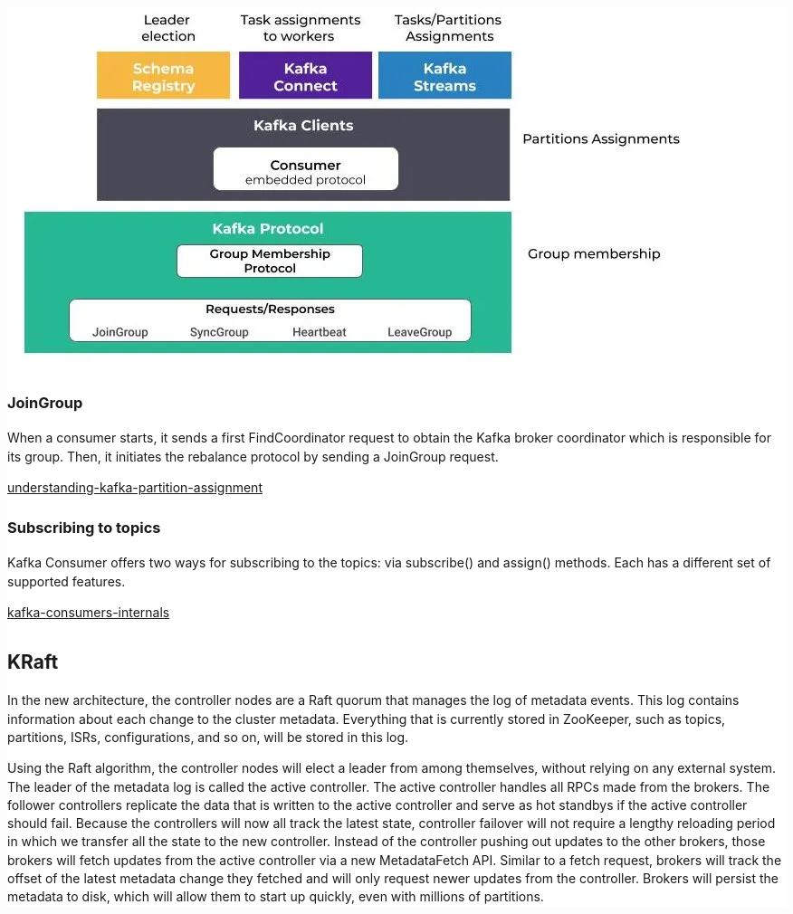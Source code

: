 ![Alt text](image-5.png)

### JoinGroup
When a consumer starts, it sends a first FindCoordinator request to obtain the Kafka broker coordinator which is responsible for its group. Then, it initiates the rebalance protocol by sending a JoinGroup request.


[understanding-kafka-partition-assignment](https://medium.com/streamthoughts/understanding-kafka-partition-assignment-strategies-and-how-to-write-your-own-custom-assignor-ebeda1fc06f3)

### Subscribing to topics
Kafka Consumer offers two ways for subscribing to the topics: via subscribe() and assign() methods. Each has a different set of supported features.

[kafka-consumers-internals](https://blog.developer.adobe.com/exploring-kafka-consumers-internals-b0b9becaa106)


##  KRaft
In the new architecture, the controller nodes are a Raft quorum that manages the log of metadata events. This log contains information about each change to the cluster metadata. Everything that is currently stored in ZooKeeper, such as topics, partitions, ISRs, configurations, and so on, will be stored in this log.

Using the Raft algorithm, the controller nodes will elect a leader from among themselves, without relying on any external system. The leader of the metadata log is called the active controller. The active controller handles all RPCs made from the brokers. The follower controllers replicate the data that is written to the active controller and serve as hot standbys if the active controller should fail. Because the controllers will now all track the latest state, controller failover will not require a lengthy reloading period in which we transfer all the state to the new controller.
Instead of the controller pushing out updates to the other brokers, those brokers will fetch updates from the active controller via a new MetadataFetch API. Similar to a fetch request, brokers will track the offset of the latest metadata change they fetched and will only request newer updates from the controller. Brokers will persist the metadata to disk, which will allow them to start up quickly, even with millions of partitions.
